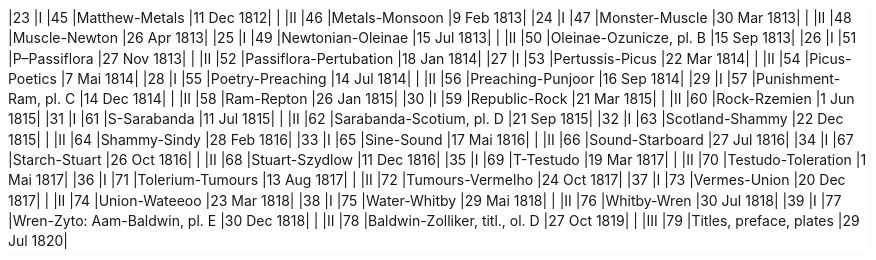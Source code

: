 |23	|I	|45	|Matthew-Metals	|11 Dec 1812|
|	|II	|46	|Metals-Monsoon	|9 Feb 1813|
|24	|I	|47	|Monster-Muscle	|30 Mar 1813|
|	|II	|48	|Muscle-Newton	|26 Apr 1813|
|25	|I	|49	|Newtonian-Oleinae	|15 Jul 1813|
|	|II	|50	|Oleinae-Ozunicze, pl. B	|15 Sep 1813|
|26	|I	|51	|P–Passiflora	|27 Nov 1813|
|	|II	|52	|Passiflora-Pertubation	|18 Jan 1814|
|27	|I	|53	|Pertussis-Picus	|22 Mar 1814|
|	|II	|54	|Picus-Poetics	|7 Mai 1814|
|28	|I	|55	|Poetry-Preaching	|14 Jul 1814|
|	|II	|56	|Preaching-Punjoor	|16 Sep 1814|
|29	|I	|57	|Punishment-Ram, pl. C	|14 Dec 1814|
|	|II	|58	|Ram-Repton	|26 Jan 1815|
|30	|I	|59	|Republic-Rock	|21 Mar 1815|
|	|II	|60	|Rock-Rzemien	|1 Jun 1815|
|31	|I	|61	|S-Sarabanda	|11 Jul 1815|
|	|II	|62	|Sarabanda-Scotium, pl. D	|21 Sep 1815|
|32	|I	|63	|Scotland-Shammy	|22 Dec 1815|
|	|II	|64	|Shammy-Sindy	|28 Feb 1816|
|33	|I	|65	|Sine-Sound	|17 Mai 1816|
|	|II	|66	|Sound-Starboard	|27 Jul 1816|
|34	|I	|67	|Starch-Stuart	|26 Oct 1816|
|	|II	|68	|Stuart-Szydlow	|11 Dec 1816|
|35	|I	|69	|T-Testudo	|19 Mar 1817|
|	|II	|70	|Testudo-Toleration	|1 Mai 1817|
|36	|I	|71	|Tolerium-Tumours	|13 Aug 1817|
|	|II	|72	|Tumours-Vermelho	|24 Oct 1817|
|37	|I	|73	|Vermes-Union	|20 Dec 1817|
|	|II	|74	|Union-Wateeoo	|23 Mar 1818|
|38	|I	|75	|Water-Whitby	|29 Mai 1818|
|	|II	|76	|Whitby-Wren	|30 Jul 1818|
|39	|I	|77	|Wren-Zyto: Aam-Baldwin, pl. E	|30 Dec 1818|
|	|II	|78	|Baldwin-Zolliker, titl., ol. D	|27 Oct 1819|
|	|III	|79	|Titles, preface, plates	|29 Jul 1820|
